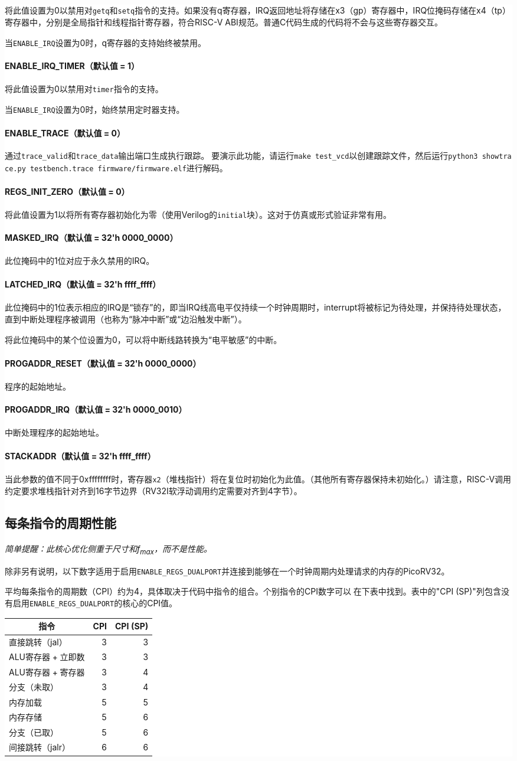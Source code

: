 将此值设置为0以禁用对`getq`和`setq`指令的支持。如果没有q寄存器，IRQ返回地址将存储在x3（gp）寄存器中，IRQ位掩码存储在x4（tp）寄存器中，分别是全局指针和线程指针寄存器，符合RISC-V ABI规范。普通C代码生成的代码将不会与这些寄存器交互。

当`ENABLE_IRQ`设置为0时，q寄存器的支持始终被禁用。

#### ENABLE_IRQ_TIMER（默认值 = 1）

将此值设置为0以禁用对`timer`指令的支持。

当`ENABLE_IRQ`设置为0时，始终禁用定时器支持。

#### ENABLE_TRACE（默认值 = 0）

通过`trace_valid`和`trace_data`输出端口生成执行跟踪。
要演示此功能，请运行`make test_vcd`以创建跟踪文件，然后运行`python3 showtrace.py testbench.trace firmware/firmware.elf`进行解码。

#### REGS_INIT_ZERO（默认值 = 0）

将此值设置为1以将所有寄存器初始化为零（使用Verilog的`initial`块）。这对于仿真或形式验证非常有用。

#### MASKED_IRQ（默认值 = 32'h 0000_0000）

此位掩码中的1位对应于永久禁用的IRQ。

#### LATCHED_IRQ（默认值 = 32'h ffff_ffff）

此位掩码中的1位表示相应的IRQ是“锁存”的，即当IRQ线高电平仅持续一个时钟周期时，interrupt将被标记为待处理，并保持待处理状态，直到中断处理程序被调用（也称为“脉冲中断”或“边沿触发中断”）。

将此位掩码中的某个位设置为0，可以将中断线路转换为“电平敏感”的中断。

#### PROGADDR_RESET（默认值 = 32'h 0000_0000）

程序的起始地址。

#### PROGADDR_IRQ（默认值 = 32'h 0000_0010）

中断处理程序的起始地址。

#### STACKADDR（默认值 = 32'h ffff_ffff）

当此参数的值不同于0xffffffff时，寄存器`x2`（堆栈指针）将在复位时初始化为此值。（其他所有寄存器保持未初始化。）请注意，RISC-V调用约定要求堆栈指针对齐到16字节边界（RV32I软浮动调用约定需要对齐到4字节）。

每条指令的周期性能
----------------------------------

*简单提醒：此核心优化侧重于尺寸和f<sub>max</sub>，而不是性能。*

除非另有说明，以下数字适用于启用`ENABLE_REGS_DUALPORT`并连接到能够在一个时钟周期内处理请求的内存的PicoRV32。

平均每条指令的周期数（CPI）约为4，具体取决于代码中指令的组合。个别指令的CPI数字可以
在下表中找到。表中的"CPI (SP)"列包含没有启用`ENABLE_REGS_DUALPORT`的核心的CPI值。

| 指令                   |  CPI | CPI (SP) |
| ---------------------- | ----:| --------:|
| 直接跳转（jal）         |    3 |        3 |
| ALU寄存器 + 立即数      |    3 |        3 |
| ALU寄存器 + 寄存器      |    3 |        4 |
| 分支（未取）            |    3 |        4 |
| 内存加载                |    5 |        5 |
| 内存存储                |    5 |        6 |
| 分支（已取）            |    5 |        6 |
| 间接跳转（jalr）        |    6 |        6 |